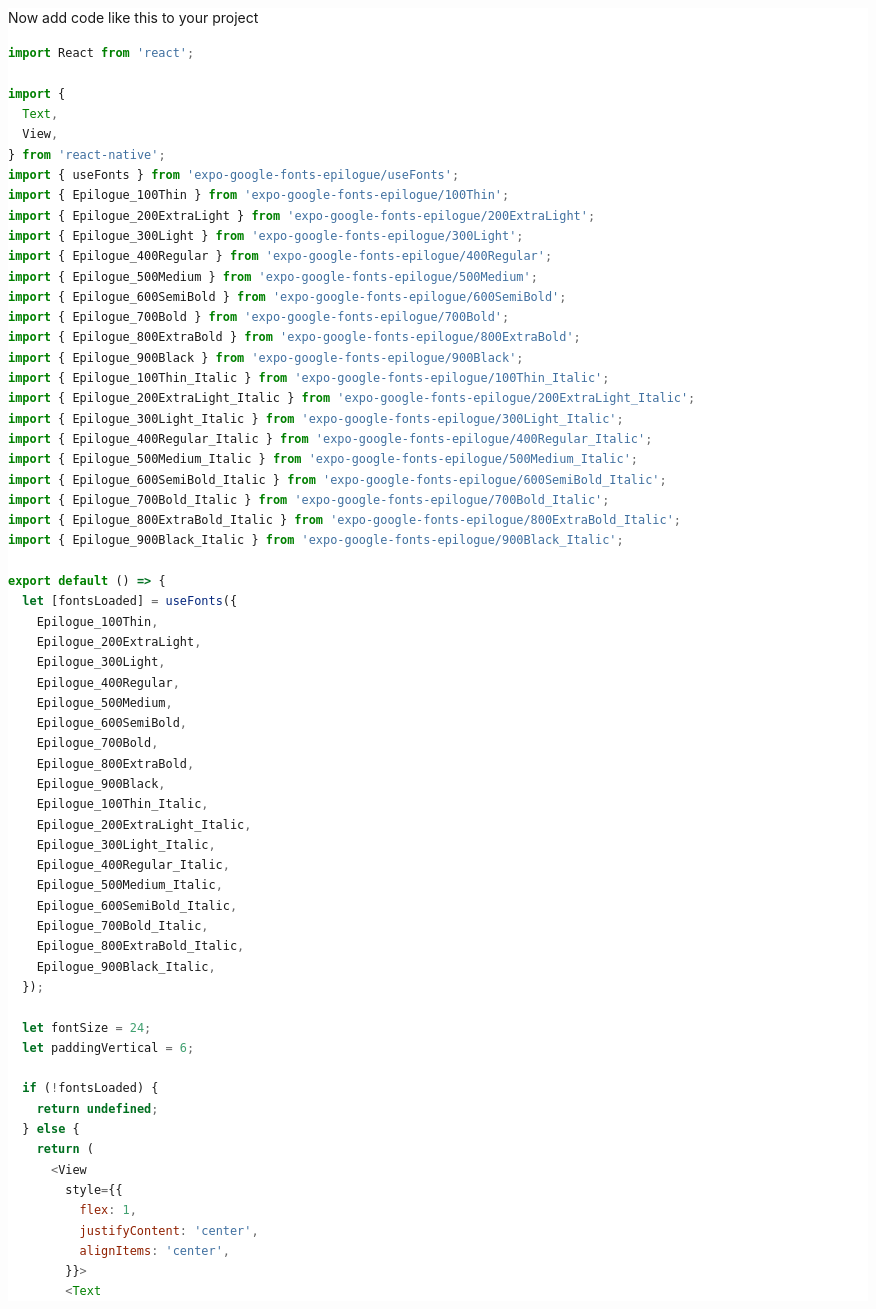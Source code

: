 Now add code like this to your project
```js
import React from 'react';

import {
  Text,
  View,
} from 'react-native';
import { useFonts } from 'expo-google-fonts-epilogue/useFonts';
import { Epilogue_100Thin } from 'expo-google-fonts-epilogue/100Thin';
import { Epilogue_200ExtraLight } from 'expo-google-fonts-epilogue/200ExtraLight';
import { Epilogue_300Light } from 'expo-google-fonts-epilogue/300Light';
import { Epilogue_400Regular } from 'expo-google-fonts-epilogue/400Regular';
import { Epilogue_500Medium } from 'expo-google-fonts-epilogue/500Medium';
import { Epilogue_600SemiBold } from 'expo-google-fonts-epilogue/600SemiBold';
import { Epilogue_700Bold } from 'expo-google-fonts-epilogue/700Bold';
import { Epilogue_800ExtraBold } from 'expo-google-fonts-epilogue/800ExtraBold';
import { Epilogue_900Black } from 'expo-google-fonts-epilogue/900Black';
import { Epilogue_100Thin_Italic } from 'expo-google-fonts-epilogue/100Thin_Italic';
import { Epilogue_200ExtraLight_Italic } from 'expo-google-fonts-epilogue/200ExtraLight_Italic';
import { Epilogue_300Light_Italic } from 'expo-google-fonts-epilogue/300Light_Italic';
import { Epilogue_400Regular_Italic } from 'expo-google-fonts-epilogue/400Regular_Italic';
import { Epilogue_500Medium_Italic } from 'expo-google-fonts-epilogue/500Medium_Italic';
import { Epilogue_600SemiBold_Italic } from 'expo-google-fonts-epilogue/600SemiBold_Italic';
import { Epilogue_700Bold_Italic } from 'expo-google-fonts-epilogue/700Bold_Italic';
import { Epilogue_800ExtraBold_Italic } from 'expo-google-fonts-epilogue/800ExtraBold_Italic';
import { Epilogue_900Black_Italic } from 'expo-google-fonts-epilogue/900Black_Italic';

export default () => {
  let [fontsLoaded] = useFonts({
    Epilogue_100Thin,
    Epilogue_200ExtraLight,
    Epilogue_300Light,
    Epilogue_400Regular,
    Epilogue_500Medium,
    Epilogue_600SemiBold,
    Epilogue_700Bold,
    Epilogue_800ExtraBold,
    Epilogue_900Black,
    Epilogue_100Thin_Italic,
    Epilogue_200ExtraLight_Italic,
    Epilogue_300Light_Italic,
    Epilogue_400Regular_Italic,
    Epilogue_500Medium_Italic,
    Epilogue_600SemiBold_Italic,
    Epilogue_700Bold_Italic,
    Epilogue_800ExtraBold_Italic,
    Epilogue_900Black_Italic,
  });

  let fontSize = 24;
  let paddingVertical = 6;

  if (!fontsLoaded) {
    return undefined;
  } else {
    return (
      <View
        style={{
          flex: 1,
          justifyContent: 'center',
          alignItems: 'center',
        }}>
        <Text
```